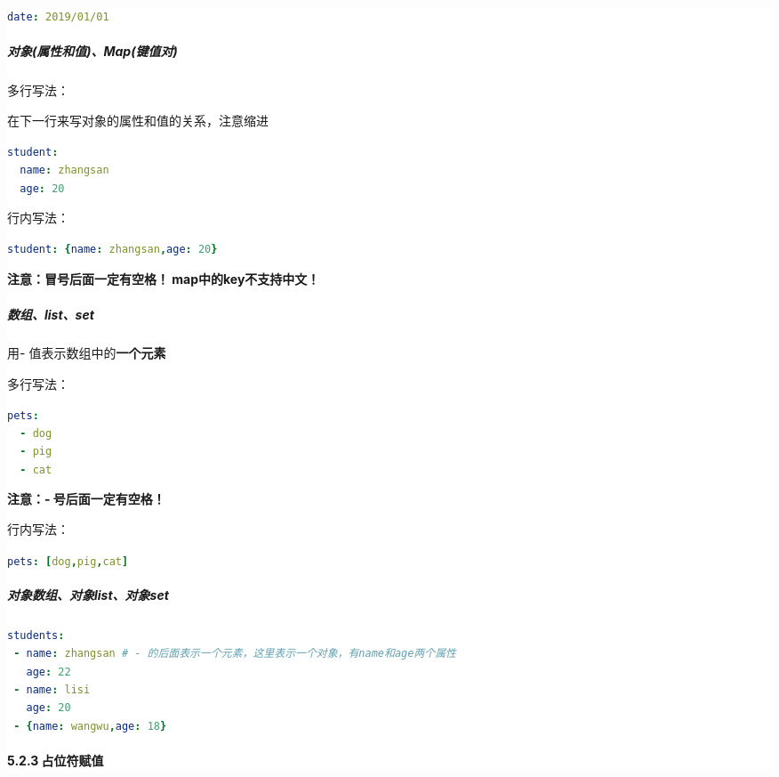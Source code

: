~~~~yml
date: 2019/01/01
~~~~



##### 对象(属性和值)、Map(键值对)

多行写法：

在下一行来写对象的属性和值的关系，注意缩进 

~~~~yml
student:
  name: zhangsan
  age: 20
~~~~

行内写法：

~~~~yml
student: {name: zhangsan,age: 20}
~~~~

**注意：冒号后面一定有空格！ map中的key不支持中文！**

##### 数组、list、set

 用- 值表示数组中的**一个元素** 

多行写法：

~~~~yml
pets:
  - dog
  - pig
  - cat
~~~~

**注意：- 号后面一定有空格！**

行内写法：

~~~~yml
pets: [dog,pig,cat]
~~~~



##### 对象数组、对象list、对象set

~~~~yml
students:
 - name: zhangsan # - 的后面表示一个元素，这里表示一个对象，有name和age两个属性
   age: 22
 - name: lisi
   age: 20
 - {name: wangwu,age: 18}
~~~~



#### 5.2.3 占位符赋值
